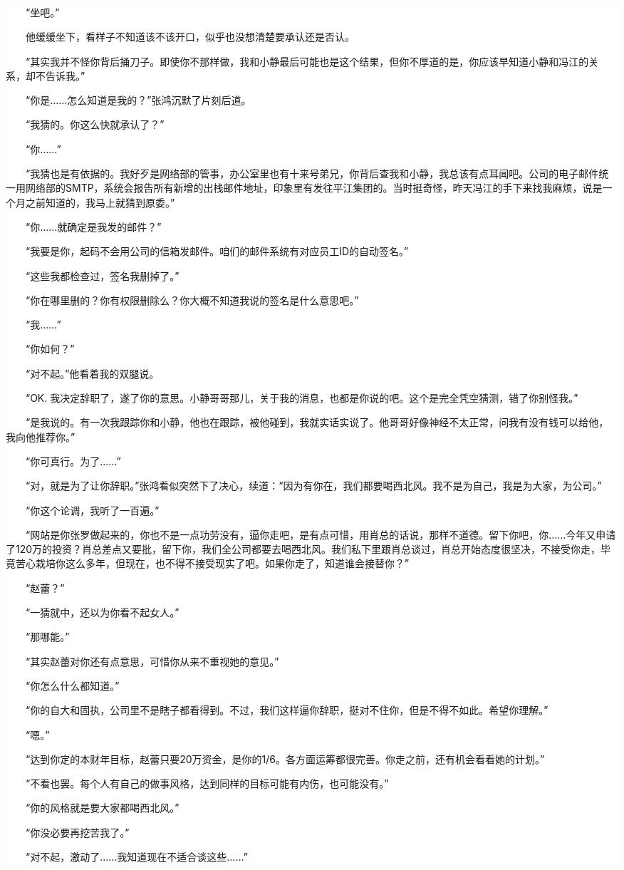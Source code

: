 　　“坐吧。”

　　他缓缓坐下，看样子不知道该不该开口，似乎也没想清楚要承认还是否认。

　　“其实我并不怪你背后捅刀子。即使你不那样做，我和小静最后可能也是这个结果，但你不厚道的是，你应该早知道小静和冯江的关系，却不告诉我。”

　　“你是……怎么知道是我的？”张鸿沉默了片刻后道。

　　“我猜的。你这么快就承认了？”

　　“你……”

　　“我猜也是有依据的。我好歹是网络部的管事，办公室里也有十来号弟兄，你背后查我和小静，我总该有点耳闻吧。公司的电子邮件统一用网络部的SMTP，系统会报告所有新增的出栈邮件地址，印象里有发往平江集团的。当时挺奇怪，昨天冯江的手下来找我麻烦，说是一个月之前知道的，我马上就猜到原委。”

　　“你……就确定是我发的邮件？”

　　“我要是你，起码不会用公司的信箱发邮件。咱们的邮件系统有对应员工ID的自动签名。”

　　“这些我都检查过，签名我删掉了。”

　　“你在哪里删的？你有权限删除么？你大概不知道我说的签名是什么意思吧。”

　　“我……”

　　“你如何？”

　　“对不起。”他看着我的双腿说。

　　“OK. 我决定辞职了，遂了你的意思。小静哥哥那儿，关于我的消息，也都是你说的吧。这个是完全凭空猜测，错了你别怪我。”

　　“是我说的。有一次我跟踪你和小静，他也在跟踪，被他碰到，我就实话实说了。他哥哥好像神经不太正常，问我有没有钱可以给他，我向他推荐你。”

　　“你可真行。为了……”

　　“对，就是为了让你辞职。”张鸿看似突然下了决心，续道：“因为有你在，我们都要喝西北风。我不是为自己，我是为大家，为公司。”

　　“你这个论调，我听了一百遍。”

　　“网站是你张罗做起来的，你也不是一点功劳没有，逼你走吧，是有点可惜，用肖总的话说，那样不道德。留下你吧，你……今年又申请了120万的投资？肖总差点又要批，留下你，我们全公司都要去喝西北风。我们私下里跟肖总谈过，肖总开始态度很坚决，不接受你走，毕竟苦心栽培你这么多年，但现在，也不得不接受现实了吧。如果你走了，知道谁会接替你？”

　　“赵蕾？”

　　“一猜就中，还以为你看不起女人。”

　　“那哪能。”

　　“其实赵蕾对你还有点意思，可惜你从来不重视她的意见。”

　　“你怎么什么都知道。”

　　“你的自大和固执，公司里不是瞎子都看得到。不过，我们这样逼你辞职，挺对不住你，但是不得不如此。希望你理解。”

　　“嗯。”

　　“达到你定的本财年目标，赵蕾只要20万资金，是你的1/6。各方面运筹都很完善。你走之前，还有机会看看她的计划。”

　　“不看也罢。每个人有自己的做事风格，达到同样的目标可能有内伤，也可能没有。”

　　“你的风格就是要大家都喝西北风。”

　　“你没必要再挖苦我了。”

　　“对不起，激动了……我知道现在不适合谈这些……”
